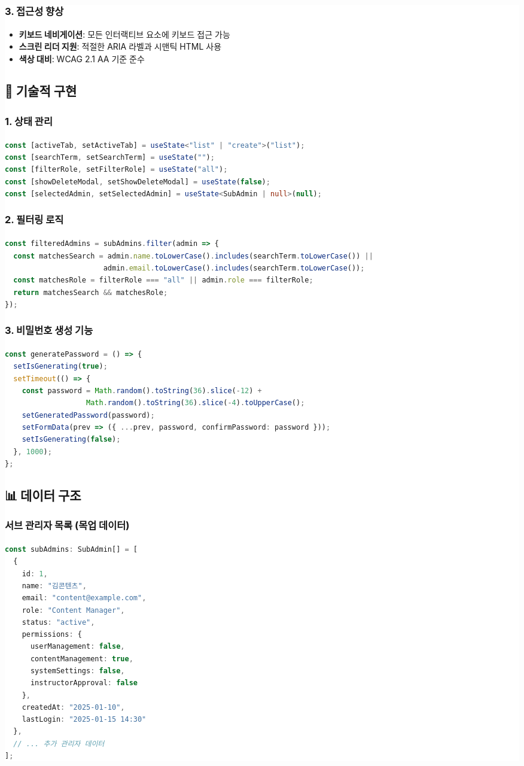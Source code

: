 ### 3. 접근성 향상
- **키보드 네비게이션**: 모든 인터랙티브 요소에 키보드 접근 가능
- **스크린 리더 지원**: 적절한 ARIA 라벨과 시맨틱 HTML 사용
- **색상 대비**: WCAG 2.1 AA 기준 준수

## 🔧 기술적 구현

### 1. 상태 관리
```typescript
const [activeTab, setActiveTab] = useState<"list" | "create">("list");
const [searchTerm, setSearchTerm] = useState("");
const [filterRole, setFilterRole] = useState("all");
const [showDeleteModal, setShowDeleteModal] = useState(false);
const [selectedAdmin, setSelectedAdmin] = useState<SubAdmin | null>(null);
```

### 2. 필터링 로직
```typescript
const filteredAdmins = subAdmins.filter(admin => {
  const matchesSearch = admin.name.toLowerCase().includes(searchTerm.toLowerCase()) ||
                       admin.email.toLowerCase().includes(searchTerm.toLowerCase());
  const matchesRole = filterRole === "all" || admin.role === filterRole;
  return matchesSearch && matchesRole;
});
```

### 3. 비밀번호 생성 기능
```typescript
const generatePassword = () => {
  setIsGenerating(true);
  setTimeout(() => {
    const password = Math.random().toString(36).slice(-12) + 
                   Math.random().toString(36).slice(-4).toUpperCase();
    setGeneratedPassword(password);
    setFormData(prev => ({ ...prev, password, confirmPassword: password }));
    setIsGenerating(false);
  }, 1000);
};
```

## 📊 데이터 구조

### 서브 관리자 목록 (목업 데이터)
```typescript
const subAdmins: SubAdmin[] = [
  {
    id: 1,
    name: "김콘텐츠",
    email: "content@example.com",
    role: "Content Manager",
    status: "active",
    permissions: {
      userManagement: false,
      contentManagement: true,
      systemSettings: false,
      instructorApproval: false
    },
    createdAt: "2025-01-10",
    lastLogin: "2025-01-15 14:30"
  },
  // ... 추가 관리자 데이터
];
```
